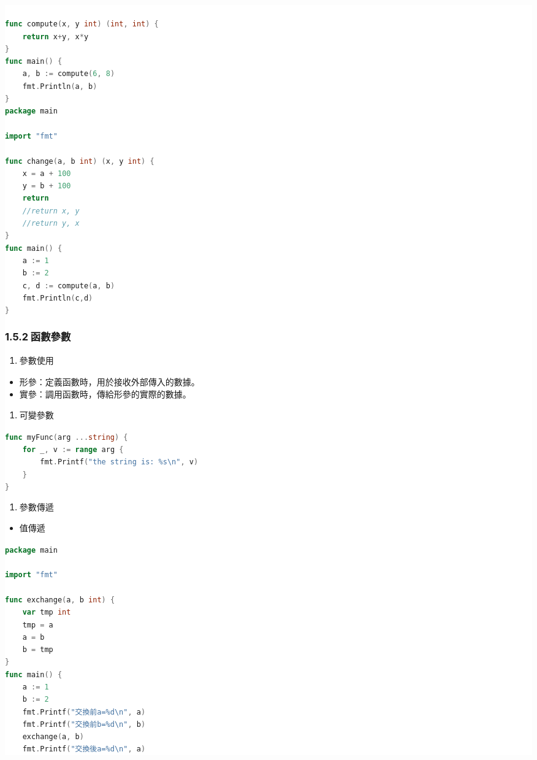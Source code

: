```go

func compute(x, y int) (int, int) {
	return x+y, x*y
}
func main() {
	a, b := compute(6, 8)
	fmt.Println(a, b)
}
package main

import "fmt"

func change(a, b int) (x, y int) {
	x = a + 100
	y = b + 100
	return
	//return x, y
	//return y, x
}
func main() {
	a := 1
	b := 2
	c, d := compute(a, b)
	fmt.Println(c,d)
}
```

### 1.5.2 函數參數

1. 參數使用

- 形參：定義函數時，用於接收外部傳入的數據。
- 實參：調用函數時，傳給形參的實際的數據。

1. 可變參數

```go
func myFunc(arg ...string) {
	for _, v := range arg {
		fmt.Printf("the string is: %s\n", v)
	}
}
```

1. 參數傳遞

- 值傳遞

```go
package main

import "fmt"

func exchange(a, b int) {
	var tmp int
	tmp = a
	a = b
	b = tmp
}
func main() {
	a := 1
	b := 2
	fmt.Printf("交換前a=%d\n", a)
	fmt.Printf("交換前b=%d\n", b)
	exchange(a, b)
	fmt.Printf("交換後a=%d\n", a)
```